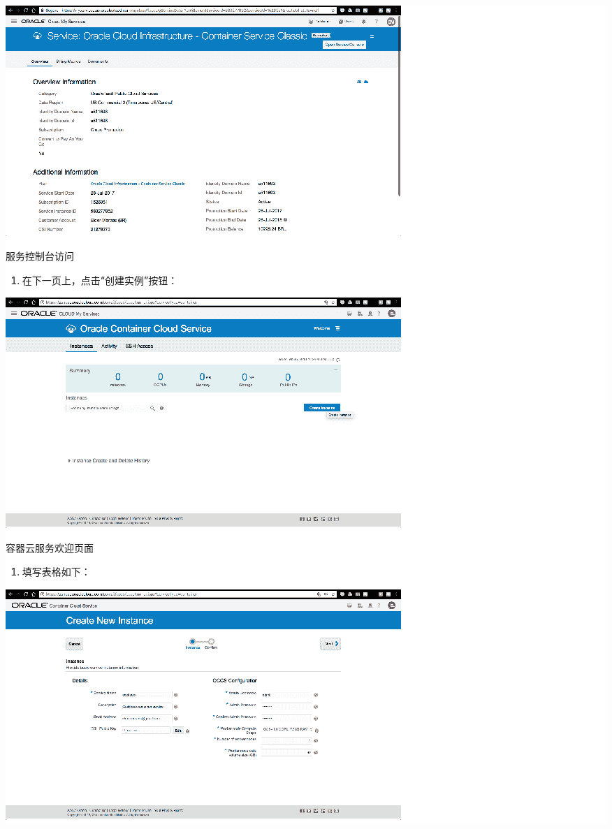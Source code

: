 ![图片](img/d25654b5-071d-48f3-aa1c-7eeaa701d5bd.png)

服务控制台访问

1.  在下一页上，点击“创建实例”按钮：

![图片](img/609a7b22-6314-4cb4-aabd-326166f7d7df.png)

容器云服务欢迎页面

1.  填写表格如下：

![图片](img/08f56395-ef9a-4fd3-be12-fcb4f4a4f260.png)
